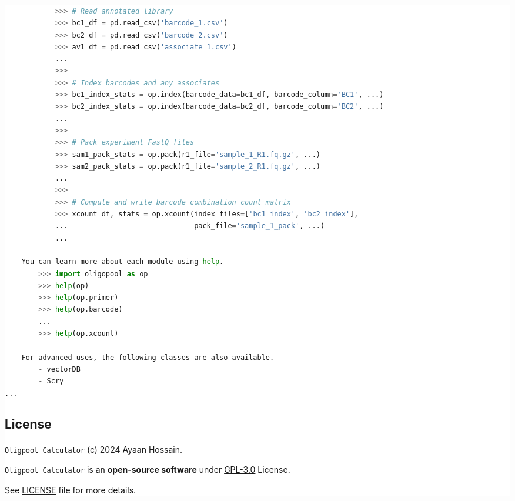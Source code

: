 ```python
            >>> # Read annotated library
            >>> bc1_df = pd.read_csv('barcode_1.csv')
            >>> bc2_df = pd.read_csv('barcode_2.csv')
            >>> av1_df = pd.read_csv('associate_1.csv')
            ...
            >>>
            >>> # Index barcodes and any associates
            >>> bc1_index_stats = op.index(barcode_data=bc1_df, barcode_column='BC1', ...)
            >>> bc2_index_stats = op.index(barcode_data=bc2_df, barcode_column='BC2', ...)
            ...
            >>>
            >>> # Pack experiment FastQ files
            >>> sam1_pack_stats = op.pack(r1_file='sample_1_R1.fq.gz', ...)
            >>> sam2_pack_stats = op.pack(r1_file='sample_2_R1.fq.gz', ...)
            ...
            >>>
            >>> # Compute and write barcode combination count matrix
            >>> xcount_df, stats = op.xcount(index_files=['bc1_index', 'bc2_index'],
            ...                              pack_file='sample_1_pack', ...)
            ...

    You can learn more about each module using help.
        >>> import oligopool as op
        >>> help(op)
        >>> help(op.primer)
        >>> help(op.barcode)
        ...
        >>> help(op.xcount)

    For advanced uses, the following classes are also available.
        - vectorDB
        - Scry
...
```

## License

`Oligpool Calculator` (c) 2024 Ayaan Hossain.

`Oligpool Calculator` is an **open-source software** under [GPL-3.0](https://opensource.org/license/gpl-3-0) License.

See [LICENSE](https://github.com/ayaanhossain/oligopool/blob/master/LICENSE) file for more details.